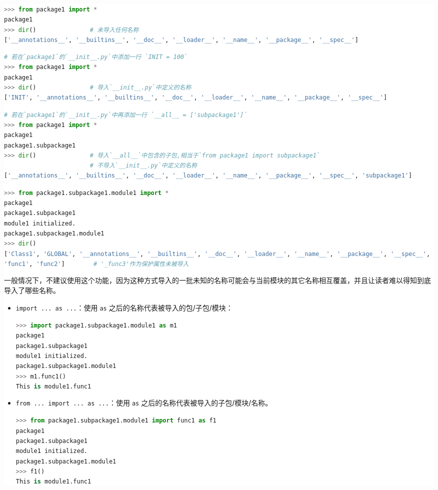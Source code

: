   ```python
  >>> from package1 import *
  package1
  >>> dir()               # 未导入任何名称
  ['__annotations__', '__builtins__', '__doc__', '__loader__', '__name__', '__package__', '__spec__']
  ```

  ```python
  # 若在`package1`的`__init__.py`中添加一行 `INIT = 100`
  >>> from package1 import *
  package1
  >>> dir()               # 导入`__init__.py`中定义的名称
  ['INIT', '__annotations__', '__builtins__', '__doc__', '__loader__', '__name__', '__package__', '__spec__']
  ```

  ```python
  # 若在`package1`的`__init__.py`中再添加一行 `__all__ = ['subpackage1']`
  >>> from package1 import *
  package1
  package1.subpackage1
  >>> dir()               # 导入`__all__`中包含的子包,相当于`from package1 import subpackage1`
                          # 不导入`__init__.py`中定义的名称
  ['__annotations__', '__builtins__', '__doc__', '__loader__', '__name__', '__package__', '__spec__', 'subpackage1']
  ```

  ```python
  >>> from package1.subpackage1.module1 import *
  package1
  package1.subpackage1
  module1 initialized.
  package1.subpackage1.module1
  >>> dir()
  ['Class1', 'GLOBAL', '__annotations__', '__builtins__', '__doc__', '__loader__', '__name__', '__package__', '__spec__', 'func1', 'func2']        # '_func3'作为保护属性未被导入
  ```

  一般情况下，不建议使用这个功能，因为这种方式导入的一批未知的名称可能会与当前模块的其它名称相互覆盖，并且让读者难以得知到底导入了哪些名称。

+ `import ... as ...`：使用 `as` 之后的名称代表被导入的包/子包/模块：

  ```python
  >>> import package1.subpackage1.module1 as m1
  package1
  package1.subpackage1
  module1 initialized.
  package1.subpackage1.module1
  >>> m1.func1()
  This is module1.func1
  ```

+ `from ... import ... as ...`：使用 `as` 之后的名称代表被导入的子包/模块/名称。

  ```python
  >>> from package1.subpackage1.module1 import func1 as f1
  package1
  package1.subpackage1
  module1 initialized.
  package1.subpackage1.module1
  >>> f1()
  This is module1.func1
  ```
